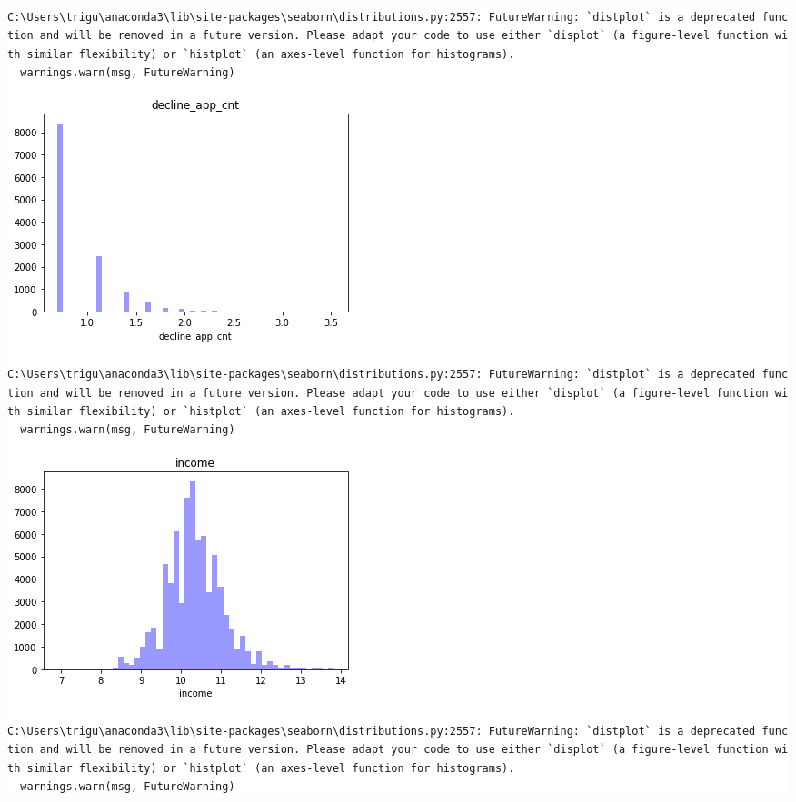 

    C:\Users\trigu\anaconda3\lib\site-packages\seaborn\distributions.py:2557: FutureWarning: `distplot` is a deprecated function and will be removed in a future version. Please adapt your code to use either `displot` (a figure-level function with similar flexibility) or `histplot` (an axes-level function for histograms).
      warnings.warn(msg, FutureWarning)
    


    
![png](/img1/output_33_3.png)
    


    C:\Users\trigu\anaconda3\lib\site-packages\seaborn\distributions.py:2557: FutureWarning: `distplot` is a deprecated function and will be removed in a future version. Please adapt your code to use either `displot` (a figure-level function with similar flexibility) or `histplot` (an axes-level function for histograms).
      warnings.warn(msg, FutureWarning)
    


    
![png](/img1/output_33_5.png)
    


    C:\Users\trigu\anaconda3\lib\site-packages\seaborn\distributions.py:2557: FutureWarning: `distplot` is a deprecated function and will be removed in a future version. Please adapt your code to use either `displot` (a figure-level function with similar flexibility) or `histplot` (an axes-level function for histograms).
      warnings.warn(msg, FutureWarning)
    